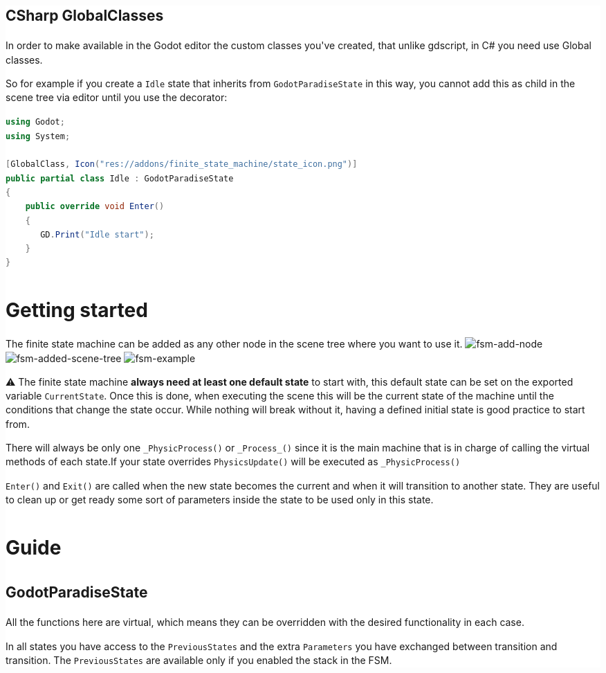 ## CSharp GlobalClasses
In order to make available in the Godot editor the custom classes you've created, that unlike gdscript, in C# you need use Global classes.

So for example if you create a `Idle` state that inherits from `GodotParadiseState` in this way, you cannot add this as child in the scene tree via editor until you use the decorator:
```csharp
using Godot;
using System;

[GlobalClass, Icon("res://addons/finite_state_machine/state_icon.png")]
public partial class Idle : GodotParadiseState
{
    public override void Enter()
    {
       GD.Print("Idle start");
    }
}

```

# Getting started
The finite state machine can be added as any other node in the scene tree where you want to use it. 
![fsm-add-node](https://github.com/GodotParadise/FSM-Csharp/blob/main/images/fsm_add_child.png)
![fsm-added-scene-tree](https://github.com/GodotParadise/FSM-Csharp/blob/main/images/fsm_added_scene_tree.png)
![fsm-example](https://github.com/GodotParadise/FSM-Csharp/blob/main/images/fsm_example.png)

⚠️ The finite state machine **always need at least one default state** to start with, this default state can be set on the exported variable `CurrentState`. Once this is done, when executing the scene this will be the current state of the machine until the conditions that change the state occur. 
While nothing will break without it, having a defined initial state is good practice to start from.

There will always be only one `_PhysicProcess()` or `_Process_()` since it is the main machine that is in charge of calling the virtual methods of each state.If your state overrides `PhysicsUpdate()` will be executed as `_PhysicProcess()`

`Enter()` and `Exit()` are called when the new state becomes the current and when it will transition to another state. They are useful to clean up or get ready some sort of parameters inside the state to be used only in this state.
 
# Guide
## GodotParadiseState
All the functions here are virtual, which means they can be overridden with the desired functionality in each case.

In all states you have access to the `PreviousStates` and the extra `Parameters` you have exchanged between transition and transition.
The `PreviousStates` are available only if you enabled the stack in the FSM.
